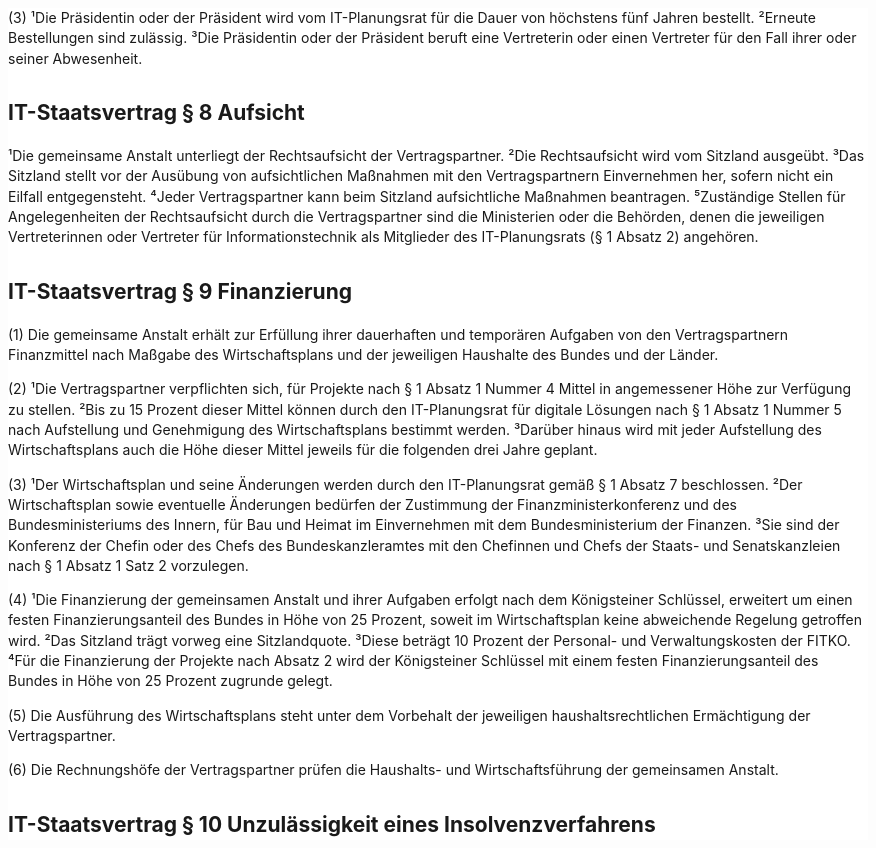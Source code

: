 (3) ¹Die Präsidentin oder der Präsident wird vom IT-Planungsrat für die Dauer von höchstens fünf Jahren bestellt.
²Erneute Bestellungen sind zulässig.
³Die Präsidentin oder der Präsident beruft eine Vertreterin oder einen Vertreter für den Fall ihrer oder seiner Abwesenheit.


## IT-Staatsvertrag § 8 Aufsicht

¹Die gemeinsame Anstalt unterliegt der Rechtsaufsicht der Vertragspartner.
	²Die Rechtsaufsicht wird vom Sitzland ausgeübt.
	³Das Sitzland stellt vor der Ausübung von aufsichtlichen Maßnahmen mit den Vertragspartnern Einvernehmen her, sofern nicht ein Eilfall entgegensteht.
	⁴Jeder Vertragspartner kann beim Sitzland aufsichtliche Maßnahmen beantragen.
	⁵Zuständige Stellen für Angelegenheiten der Rechtsaufsicht durch die Vertragspartner sind die Ministerien oder die Behörden, denen die jeweiligen Vertreterinnen oder Vertreter für Informationstechnik als Mitglieder des IT-Planungsrats (§ 1 Absatz 2) angehören.


## IT-Staatsvertrag § 9 Finanzierung

(1) Die gemeinsame Anstalt erhält zur Erfüllung ihrer dauerhaften und temporären Aufgaben von den Vertragspartnern Finanzmittel nach Maßgabe des Wirtschaftsplans und der jeweiligen Haushalte des Bundes und der Länder.

(2) ¹Die Vertragspartner verpflichten sich, für Projekte nach § 1 Absatz 1 Nummer 4 Mittel in angemessener Höhe zur Verfügung zu stellen. ²Bis zu 15 Prozent dieser Mittel können durch den IT-Planungsrat für digitale Lösungen nach § 1 Absatz 1 Nummer 5 nach Aufstellung und Genehmigung des Wirtschaftsplans bestimmt werden. ³Darüber hinaus wird mit jeder Aufstellung des Wirtschaftsplans auch die Höhe dieser Mittel jeweils für die folgenden drei Jahre geplant.

(3) ¹Der Wirtschaftsplan und seine Änderungen werden durch den IT-Planungsrat gemäß § 1 Absatz 7 beschlossen.
²Der Wirtschaftsplan sowie eventuelle Änderungen bedürfen der Zustimmung der Finanzministerkonferenz und des Bundesministeriums des Innern, für Bau und Heimat im Einvernehmen mit dem Bundesministerium der Finanzen.
³Sie sind der Konferenz der Chefin oder des Chefs des Bundeskanzleramtes mit den Chefinnen und Chefs der Staats- und Senatskanzleien nach § 1 Absatz 1 Satz 2 vorzulegen.

(4) ¹Die Finanzierung der gemeinsamen Anstalt und ihrer Aufgaben erfolgt nach dem Königsteiner Schlüssel, erweitert um einen festen Finanzierungsanteil des Bundes in Höhe von 25 Prozent, soweit im Wirtschaftsplan keine abweichende Regelung getroffen wird.
²Das Sitzland trägt vorweg eine Sitzlandquote.
³Diese beträgt 10 Prozent der Personal- und Verwaltungskosten der FITKO.
⁴Für die Finanzierung der Projekte nach Absatz 2 wird der Königsteiner Schlüssel mit einem festen Finanzierungsanteil des Bundes in Höhe von 25 Prozent zugrunde gelegt.

(5) Die Ausführung des Wirtschaftsplans steht unter dem Vorbehalt der jeweiligen haushaltsrechtlichen Ermächtigung der Vertragspartner.

(6) Die Rechnungshöfe der Vertragspartner prüfen die Haushalts- und Wirtschaftsführung der gemeinsamen Anstalt.


## IT-Staatsvertrag § 10 Unzulässigkeit eines Insolvenzverfahrens
